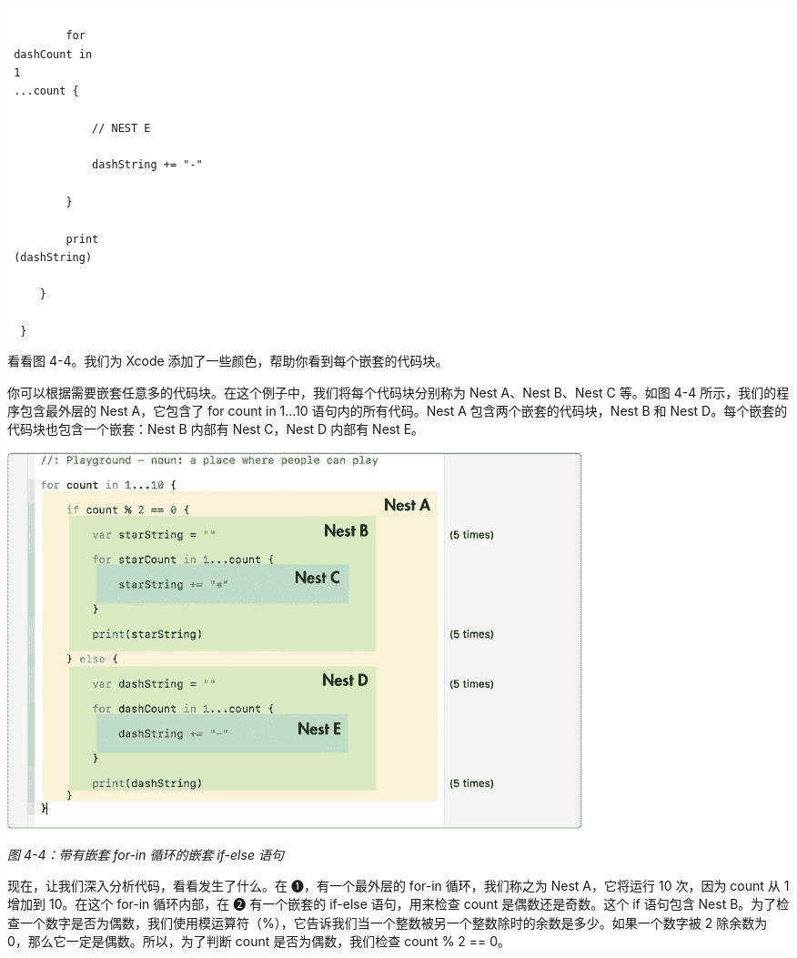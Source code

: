 ```

         for
 dashCount in
 1
 ...count {

             // NEST E

             dashString += "-"

         }

         print
 (dashString)

     }

  }
```

看看图 4-4。我们为 Xcode 添加了一些颜色，帮助你看到每个嵌套的代码块。

你可以根据需要嵌套任意多的代码块。在这个例子中，我们将每个代码块分别称为 Nest A、Nest B、Nest C 等。如图 4-4 所示，我们的程序包含最外层的 Nest A，它包含了 for count in 1...10 语句内的所有代码。Nest A 包含两个嵌套的代码块，Nest B 和 Nest D。每个嵌套的代码块也包含一个嵌套：Nest B 内部有 Nest C，Nest D 内部有 Nest E。

![image](img/Image00099.jpg)

*图 4-4：带有嵌套 for-in 循环的嵌套 if-else 语句*

现在，让我们深入分析代码，看看发生了什么。在 ➊，有一个最外层的 for-in 循环，我们称之为 Nest A，它将运行 10 次，因为 count 从 1 增加到 10。在这个 for-in 循环内部，在 ➋ 有一个嵌套的 if-else 语句，用来检查 count 是偶数还是奇数。这个 if 语句包含 Nest B。为了检查一个数字是否为偶数，我们使用模运算符（%），它告诉我们当一个整数被另一个整数除时的余数是多少。如果一个数字被 2 除余数为 0，那么它一定是偶数。所以，为了判断 count 是否为偶数，我们检查 count % 2 == 0。
